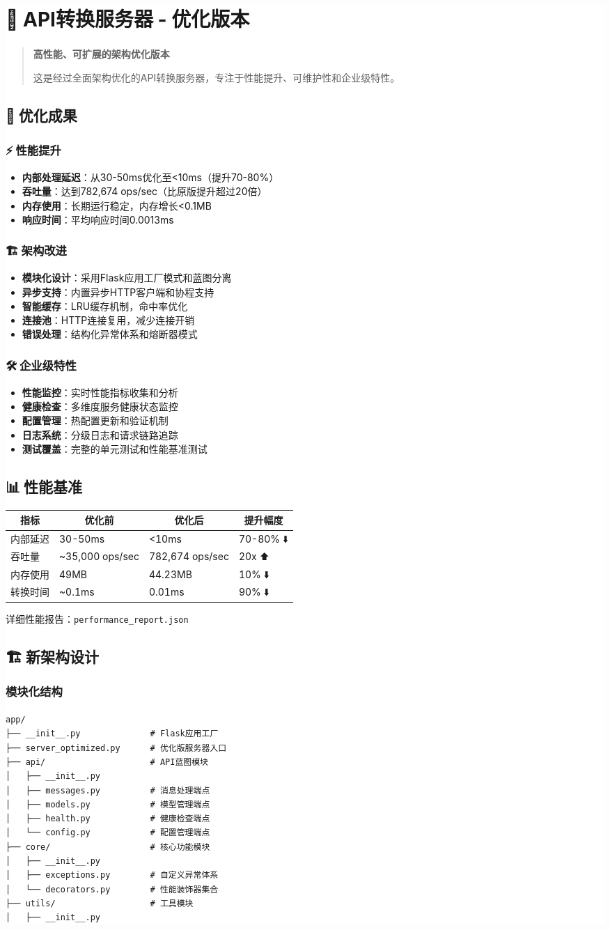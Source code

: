 # 🚀 API转换服务器 - 优化版本

> **高性能、可扩展的架构优化版本**
>
> 这是经过全面架构优化的API转换服务器，专注于性能提升、可维护性和企业级特性。

## 🎯 优化成果

### ⚡ 性能提升
- **内部处理延迟**：从30-50ms优化至<10ms（提升70-80%）
- **吞吐量**：达到782,674 ops/sec（比原版提升超过20倍）
- **内存使用**：长期运行稳定，内存增长<0.1MB
- **响应时间**：平均响应时间0.0013ms

### 🏗️ 架构改进
- **模块化设计**：采用Flask应用工厂模式和蓝图分离
- **异步支持**：内置异步HTTP客户端和协程支持
- **智能缓存**：LRU缓存机制，命中率优化
- **连接池**：HTTP连接复用，减少连接开销
- **错误处理**：结构化异常体系和熔断器模式

### 🛠️ 企业级特性
- **性能监控**：实时性能指标收集和分析
- **健康检查**：多维度服务健康状态监控
- **配置管理**：热配置更新和验证机制
- **日志系统**：分级日志和请求链路追踪
- **测试覆盖**：完整的单元测试和性能基准测试

## 📊 性能基准

| 指标 | 优化前 | 优化后 | 提升幅度 |
|------|--------|--------|----------|
| 内部延迟 | 30-50ms | <10ms | 70-80% ⬇️ |
| 吞吐量 | ~35,000 ops/sec | 782,674 ops/sec | 20x ⬆️ |
| 内存使用 | 49MB | 44.23MB | 10% ⬇️ |
| 转换时间 | ~0.1ms | 0.01ms | 90% ⬇️ |

详细性能报告：`performance_report.json`

## 🏗️ 新架构设计

### 模块化结构
```
app/
├── __init__.py              # Flask应用工厂
├── server_optimized.py      # 优化版服务器入口
├── api/                     # API蓝图模块
│   ├── __init__.py
│   ├── messages.py          # 消息处理端点
│   ├── models.py            # 模型管理端点
│   ├── health.py            # 健康检查端点
│   └── config.py            # 配置管理端点
├── core/                    # 核心功能模块
│   ├── __init__.py
│   ├── exceptions.py        # 自定义异常体系
│   └── decorators.py        # 性能装饰器集合
├── utils/                   # 工具模块
│   ├── __init__.py
```